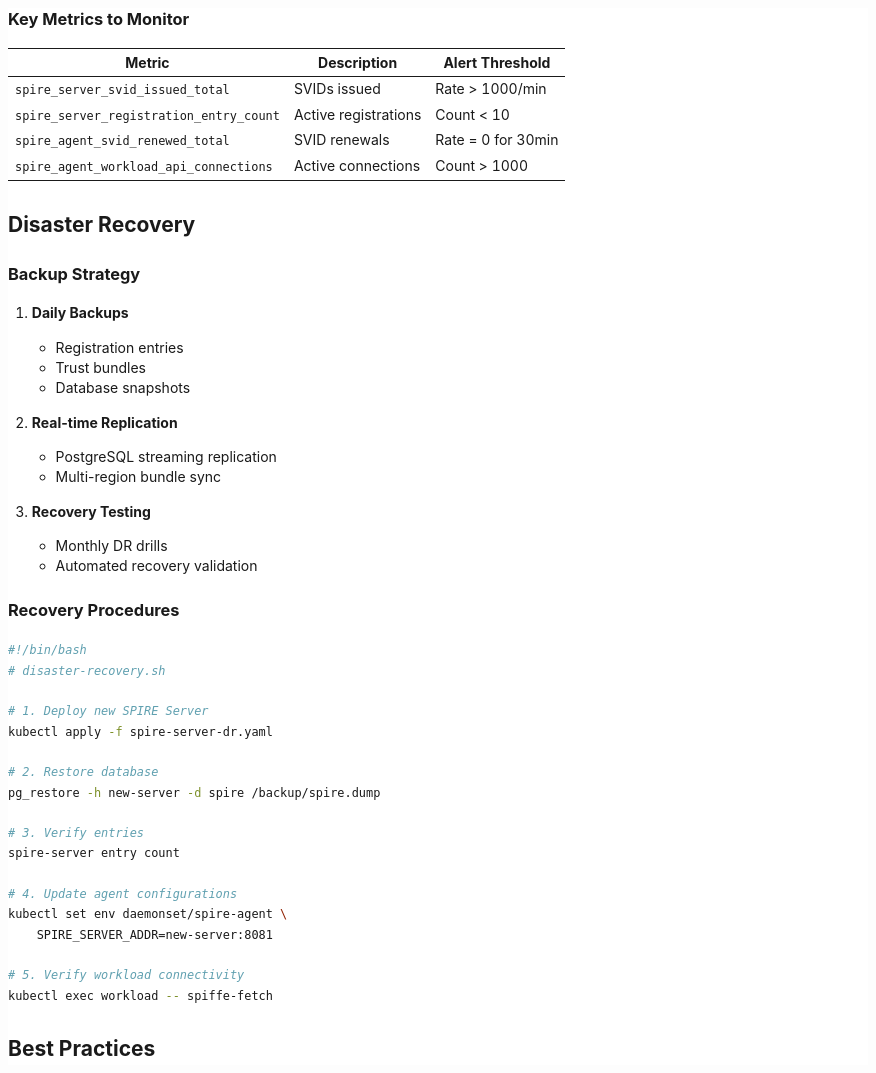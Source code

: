 ### Key Metrics to Monitor

| Metric | Description | Alert Threshold |
|--------|-------------|-----------------|
| `spire_server_svid_issued_total` | SVIDs issued | Rate > 1000/min |
| `spire_server_registration_entry_count` | Active registrations | Count < 10 |
| `spire_agent_svid_renewed_total` | SVID renewals | Rate = 0 for 30min |
| `spire_agent_workload_api_connections` | Active connections | Count > 1000 |

## Disaster Recovery

### Backup Strategy

1. **Daily Backups**
   - Registration entries
   - Trust bundles
   - Database snapshots

2. **Real-time Replication**
   - PostgreSQL streaming replication
   - Multi-region bundle sync

3. **Recovery Testing**
   - Monthly DR drills
   - Automated recovery validation

### Recovery Procedures

```bash
#!/bin/bash
# disaster-recovery.sh

# 1. Deploy new SPIRE Server
kubectl apply -f spire-server-dr.yaml

# 2. Restore database
pg_restore -h new-server -d spire /backup/spire.dump

# 3. Verify entries
spire-server entry count

# 4. Update agent configurations
kubectl set env daemonset/spire-agent \
    SPIRE_SERVER_ADDR=new-server:8081

# 5. Verify workload connectivity
kubectl exec workload -- spiffe-fetch
```

## Best Practices

